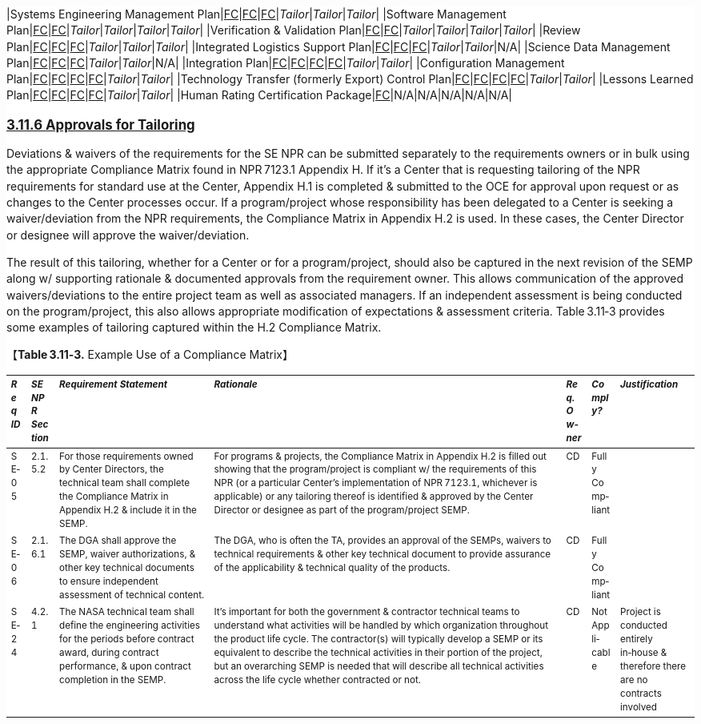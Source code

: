 |Systems Engineering Management Plan|<u>FC</u>|<u>FC</u>|<u>FC</u>|*Tailor*|*Tailor*|*Tailor*|
|Software Management Plan|<u>FC</u>|<u>FC</u>|*Tailor*|*Tailor*|*Tailor*|*Tailor*|
|Verification & Validation Plan|<u>FC</u>|<u>FC</u>|*Tailor*|*Tailor*|*Tailor*|*Tailor*|
|Review Plan|<u>FC</u>|<u>FC</u>|<u>FC</u>|*Tailor*|*Tailor*|*Tailor*|
|Integrated Logistics Support Plan|<u>FC</u>|<u>FC</u>|<u>FC</u>|*Tailor*|*Tailor*|N/A|
|Science Data Management Plan|<u>FC</u>|<u>FC</u>|<u>FC</u>|*Tailor*|*Tailor*|N/A|
|Integration Plan|<u>FC</u>|<u>FC</u>|<u>FC</u>|<u>FC</u>|*Tailor*|*Tailor*|
|Configuration Management Plan|<u>FC</u>|<u>FC</u>|<u>FC</u>|<u>FC</u>|*Tailor*|*Tailor*|
|Technology Transfer (formerly Export) Control Plan|<u>FC</u>|<u>FC</u>|<u>FC</u>|<u>FC</u>|*Tailor*|*Tailor*|
|Lessons Learned Plan|<u>FC</u>|<u>FC</u>|<u>FC</u>|<u>FC</u>|*Tailor*|*Tailor*|
|Human Rating Certification Package|<u>FC</u>|N/A|N/A|N/A|N/A|N/A|

</small>

<big><u>**3.11.6 Approvals for Tailoring**</u></big>

Deviations & waivers of the requirements for the SE NPR can be submitted separately to the requirements owners or in bulk using the appropriate Compliance Matrix found in NPR 7123.1 Appendix H. If it’s a Center that is requesting tailoring of the NPR requirements for standard use at the Center, Appendix H.1 is completed & submitted to the OCE for approval upon request or as changes to the Center processes occur. If a program/project whose responsibility has been delegated to a Center is seeking a waiver/deviation from the NPR requirements, the Compliance Matrix in Appendix H.2 is used. In these cases, the Center Director or designee will approve the waiver/deviation.

The result of this tailoring, whether for a Center or for a program/project, should also be captured in the next revision of the SEMP along w/ supporting rationale & documented approvals from the requirement owner. This allows communication of the approved waivers/deviations to the entire project team as well as associated managers. If an independent assessment is being conducted on the program/project, this also allows appropriate modification of expectations & assessment criteria. Table 3.11‑3 provides some examples of tailoring captured within the H.2 Compliance Matrix.

【**Table 3.11‑3.** Example Use of a Compliance Matrix】

<small>

|*Req ID*|*SE NPR Section*|*Requirement Statement*|*Rationale*|*Req. Ow&shy;ner*|*Comply?*|*Justifi&shy;cation*|
|:-|:-|:-|:-|:-|:-|:-|
|SE‑05|2.1.5.2|For those requirements owned by Center Directors, the technical team shall complete the Compliance Matrix in Appendix H.2 & include it in the SEMP.|For programs & projects, the Compliance Matrix in Appendix H.2 is filled out showing that the program/project is compliant w/ the requirements of this NPR (or a particular Center’s implementation of NPR 7123.1, whichever is applicable) or any tailoring thereof is identified & approved by the Center Director or designee as part of the program/project SEMP.|CD|Fully Comp&shy;liant| |
|SE‑06|2.1.6.1|The DGA shall approve the SEMP, waiver authorizations, & other key technical documents to ensure independent assessment of technical content.|The DGA, who is often the TA, provides an approval of the SEMPs, waivers to technical requirements & other key technical document to provide assurance of the applicability & technical quality of the products.|CD|Fully Comp&shy;liant| |
|SE‑24|4.2.1|The NASA technical team shall define the engineering activities for the periods before contract award, during contract performance, & upon contract completion in the SEMP.|It’s important for both the government & contractor technical teams to understand what activities will be handled by which organization throughout the product life cycle. The contractor(s) will typically develop a SEMP or its equivalent to describe the technical activities in their portion of the project, but an overarching SEMP is needed that will describe all technical activities across the life cycle whether contracted or not.|CD|Not Appli&shy;cable|Project is conducted entirely in‑house & therefore there are no contracts involved|

</small>

